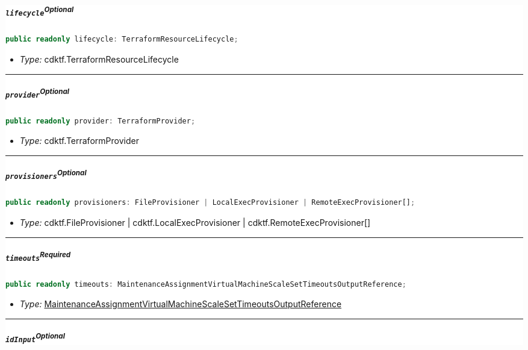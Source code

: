 ##### `lifecycle`<sup>Optional</sup> <a name="lifecycle" id="@cdktf/provider-azurerm.maintenanceAssignmentVirtualMachineScaleSet.MaintenanceAssignmentVirtualMachineScaleSet.property.lifecycle"></a>

```typescript
public readonly lifecycle: TerraformResourceLifecycle;
```

- *Type:* cdktf.TerraformResourceLifecycle

---

##### `provider`<sup>Optional</sup> <a name="provider" id="@cdktf/provider-azurerm.maintenanceAssignmentVirtualMachineScaleSet.MaintenanceAssignmentVirtualMachineScaleSet.property.provider"></a>

```typescript
public readonly provider: TerraformProvider;
```

- *Type:* cdktf.TerraformProvider

---

##### `provisioners`<sup>Optional</sup> <a name="provisioners" id="@cdktf/provider-azurerm.maintenanceAssignmentVirtualMachineScaleSet.MaintenanceAssignmentVirtualMachineScaleSet.property.provisioners"></a>

```typescript
public readonly provisioners: FileProvisioner | LocalExecProvisioner | RemoteExecProvisioner[];
```

- *Type:* cdktf.FileProvisioner | cdktf.LocalExecProvisioner | cdktf.RemoteExecProvisioner[]

---

##### `timeouts`<sup>Required</sup> <a name="timeouts" id="@cdktf/provider-azurerm.maintenanceAssignmentVirtualMachineScaleSet.MaintenanceAssignmentVirtualMachineScaleSet.property.timeouts"></a>

```typescript
public readonly timeouts: MaintenanceAssignmentVirtualMachineScaleSetTimeoutsOutputReference;
```

- *Type:* <a href="#@cdktf/provider-azurerm.maintenanceAssignmentVirtualMachineScaleSet.MaintenanceAssignmentVirtualMachineScaleSetTimeoutsOutputReference">MaintenanceAssignmentVirtualMachineScaleSetTimeoutsOutputReference</a>

---

##### `idInput`<sup>Optional</sup> <a name="idInput" id="@cdktf/provider-azurerm.maintenanceAssignmentVirtualMachineScaleSet.MaintenanceAssignmentVirtualMachineScaleSet.property.idInput"></a>
